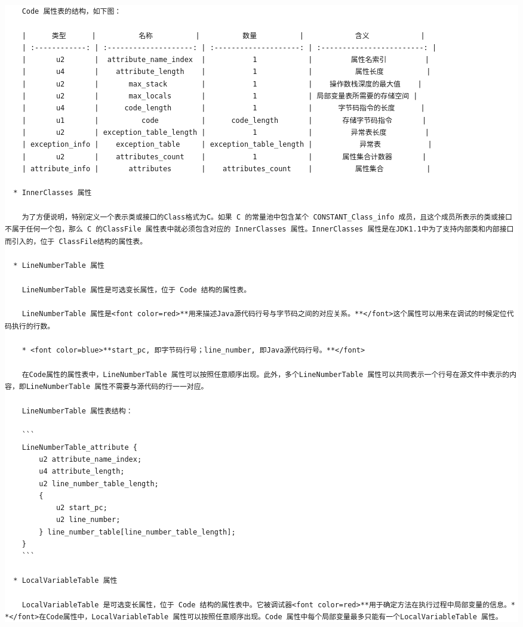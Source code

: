         Code 属性表的结构，如下图：
      
        |      类型      |          名称          |          数量          |            含义            |
        | :------------: | :--------------------: | :--------------------: | :------------------------: |
        |       u2       |  attribute_name_index  |           1            |         属性名索引         |
        |       u4       |    attribute_length    |           1            |          属性长度          |
        |       u2       |       max_stack        |           1            |    操作数栈深度的最大值    |
        |       u2       |       max_locals       |           1            | 局部变量表所需要的存储空间 |
        |       u4       |      code_length       |           1            |      字节码指令的长度      |
        |       u1       |          code          |      code_length       |       存储字节码指令       |
        |       u2       | exception_table_length |           1            |         异常表长度         |
        | exception_info |    exception_table     | exception_table_length |           异常表           |
        |       u2       |    attributes_count    |           1            |       属性集合计数器       |
        | attribute_info |       attributes       |    attributes_count    |          属性集合          |
      
      * InnerClasses 属性
      
        为了方便说明，特别定义一个表示类或接口的Class格式为C。如果 C 的常量池中包含某个 CONSTANT_Class_info 成员，且这个成员所表示的类或接口不属于任何一个包，那么 C 的ClassFile 属性表中就必须包含对应的 InnerClasses 属性。InnerClasses 属性是在JDK1.1中为了支持内部类和内部接口而引入的，位于 ClassFile结构的属性表。
        
      * LineNumberTable 属性
      
        LineNumberTable 属性是可选变长属性，位于 Code 结构的属性表。
      
        LineNumberTable 属性是<font color=red>**用来描述Java源代码行号与字节码之间的对应关系。**</font>这个属性可以用来在调试的时候定位代码执行的行数。
      
        * <font color=blue>**start_pc, 即字节码行号；line_number, 即Java源代码行号。**</font>
      
        在Code属性的属性表中，LineNumberTable 属性可以按照任意顺序出现。此外，多个LineNumberTable 属性可以共同表示一个行号在源文件中表示的内容，即LineNumberTable 属性不需要与源代码的行一一对应。
      
        LineNumberTable 属性表结构：
      
        ```
        LineNumberTable_attribute {
        	u2 attribute_name_index;
        	u4 attribute_length;
        	u2 line_number_table_length;
        	{
        		u2 start_pc;
        		u2 line_number;
        	} line_number_table[line_number_table_length];
        }
        ```
      
      * LocalVariableTable 属性
      
        LocalVariableTable 是可选变长属性，位于 Code 结构的属性表中。它被调试器<font color=red>**用于确定方法在执行过程中局部变量的信息。**</font>在Code属性中，LocalVariableTable 属性可以按照任意顺序出现。Code 属性中每个局部变量最多只能有一个LocalVariableTable 属性。
      